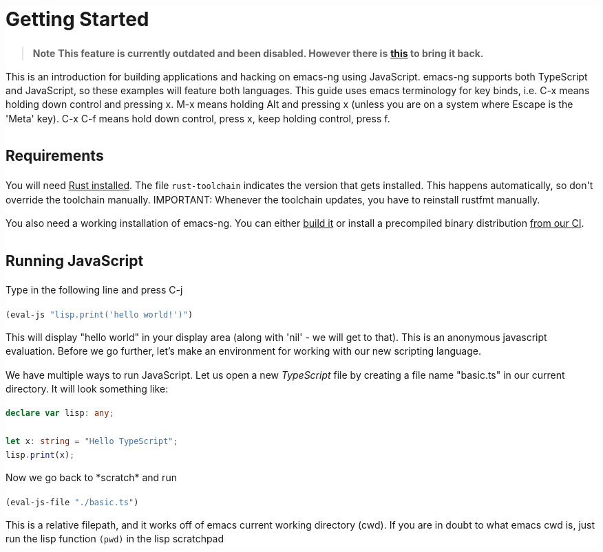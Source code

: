 # Getting Started

> **Note**
> **This feature is currently outdated and been disabled. However there is**
> **[this](https://github.com/emacs-ng/emacs-ng/pull/463) to bring it back.**

This is an introduction for building applications and hacking on emacs-ng using
JavaScript. emacs-ng supports both TypeScript and JavaScript, so these examples
will feature both languages. This guide uses emacs terminology for key binds,
i.e. C-x means holding down control and pressing x. M-x means holding Alt and
pressing x (unless you are on a system where Escape is the 'Meta' key). C-x C-f
means hold down control, press x, keep holding control, press f.

## Requirements

You will need [Rust installed](https://www.rust-lang.org/en-US/install.html).
The file `rust-toolchain` indicates the version that gets installed.  This
happens automatically, so don't override the toolchain manually.  IMPORTANT:
Whenever the toolchain updates, you have to reinstall rustfmt manually.

You also need a working installation of emacs-ng. You can either
[build it] or install a precompiled binary distribution [from our CI].

[build it]: ./building.md
[from our CI]: ./release.md

## Running JavaScript

Type in the following line and press C-j

```lisp
(eval-js "lisp.print('hello world!')")
```

This will display "hello world" in your display area (along with 'nil' - we will
get to that). This is an anonymous javascript evaluation. Before we go further,
let’s make an environment for working with our new scripting language.

We have multiple ways to run JavaScript. Let us open a new *TypeScript* file by
creating a file name "basic.ts" in our current directory. It will look something
like:

```ts
declare var lisp: any;

let x: string = "Hello TypeScript";
lisp.print(x);
```

Now we go back to \*scratch\* and run

```lisp
(eval-js-file "./basic.ts")
```

This is a relative filepath, and it works off of emacs current working directory
(cwd). If you are in doubt to what emacs cwd is, just run the lisp function
`(pwd)` in the lisp scratchpad
